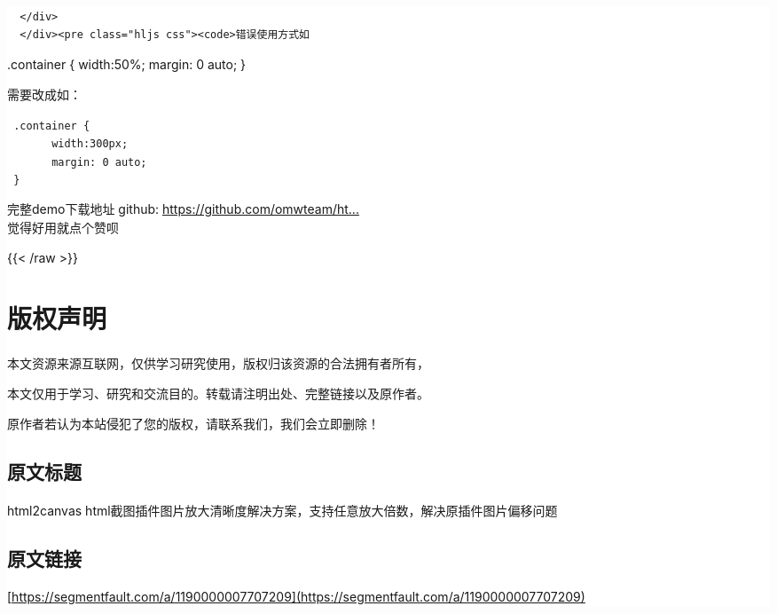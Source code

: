       </div>
      </div><pre class="hljs css"><code>错误使用方式如  
 <span class="hljs-selector-class">.container</span> {
       <span class="hljs-attribute">width</span>:<span class="hljs-number">50%</span>;
       <span class="hljs-attribute">margin</span>: <span class="hljs-number">0</span> auto;
 } 
</code></pre>
</li>
</ol>
<p>需要改成如：</p>
<div class="widget-codetool" style="display:none;">
      <div class="widget-codetool--inner">
      <span class="selectCode code-tool" data-toggle="tooltip" data-placement="top" title="" data-original-title="全选"></span>
      <span type="button" class="copyCode code-tool" data-toggle="tooltip" data-placement="top" data-clipboard-text=" .container {
       width:300px;
       margin: 0 auto;
 } 
" title="" data-original-title="复制"></span>
      <span type="button" class="saveToNote code-tool" data-toggle="tooltip" data-placement="top" title="" data-original-title="放进笔记"></span>
      </div>
      </div><pre class="hljs css"><code> <span class="hljs-selector-class">.container</span> {
       <span class="hljs-attribute">width</span>:<span class="hljs-number">300px</span>;
       <span class="hljs-attribute">margin</span>: <span class="hljs-number">0</span> auto;
 } 
</code></pre>
<p>完整demo下载地址 github:  <a href="https://github.com/omwteam/html2canvas" rel="nofollow noreferrer" target="_blank">https://github.com/omwteam/ht...</a><br>觉得好用就点个赞呗</p>

                
{{< /raw >}}

# 版权声明
本文资源来源互联网，仅供学习研究使用，版权归该资源的合法拥有者所有，

本文仅用于学习、研究和交流目的。转载请注明出处、完整链接以及原作者。

原作者若认为本站侵犯了您的版权，请联系我们，我们会立即删除！

## 原文标题
html2canvas html截图插件图片放大清晰度解决方案，支持任意放大倍数，解决原插件图片偏移问题

## 原文链接
[https://segmentfault.com/a/1190000007707209](https://segmentfault.com/a/1190000007707209)

